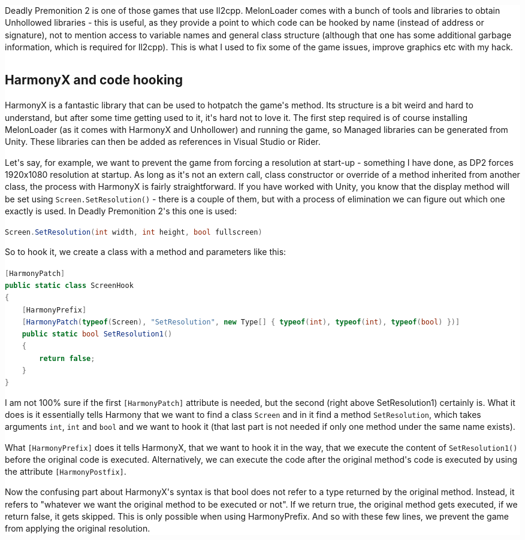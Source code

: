 Deadly Premonition 2 is one of those games that use Il2cpp. MelonLoader comes with a bunch of tools and libraries to obtain Unhollowed libraries - this is useful, as they provide a point to which code can be hooked by name (instead of address or signature), not to mention access to variable names and general class structure (although that one has some additional garbage information, which is required for Il2cpp). This is what I used to fix some of the game issues, improve graphics etc with my hack.

HarmonyX and code hooking
---
HarmonyX is a fantastic library that can be used to hotpatch the game's method. Its structure is a bit weird and hard to understand, but after some time getting used to it, it's hard not to love it. The first step required is of course installing MelonLoader (as it comes with HarmonyX and Unhollower) and running the game, so Managed libraries can be generated from Unity. These libraries can then be added as references in Visual Studio or Rider.

Let's say, for example, we want to prevent the game from forcing a resolution at start-up - something I have done, as DP2 forces 1920x1080 resolution at startup. As long as it's not an extern call, class constructor or override of a method inherited from another class, the process with HarmonyX is fairly straightforward. If you have worked with Unity, you know that the display method will be set using ``Screen.SetResolution()`` - there is a couple of them, but with a process of elimination we can figure out which one exactly is used. In Deadly Premonition 2's this one is used:

```cs
Screen.SetResolution(int width, int height, bool fullscreen)
```

So to hook it, we create a class with a method and parameters like this:
```cs
[HarmonyPatch]
public static class ScreenHook
{
    [HarmonyPrefix]
    [HarmonyPatch(typeof(Screen), "SetResolution", new Type[] { typeof(int), typeof(int), typeof(bool) })]
    public static bool SetResolution1()
    {
        return false;
    }
}
```

I am not 100% sure if the first ``[HarmonyPatch]`` attribute is needed, but the second (right above SetResolution1) certainly is. What it does is it essentially tells Harmony that we want to find a class ``Screen`` and in it find a method ``SetResolution``, which takes arguments ``int``, ``int`` and ``bool`` and we want to hook it (that last part is not needed if only one method under the same name exists).

What ``[HarmonyPrefix]`` does it tells HarmonyX, that we want to hook it in the way, that we execute the content of ``SetResolution1()`` before the original code is executed. Alternatively, we can execute the code after the original method's code is executed by using the attribute ``[HarmonyPostfix]``.

Now the confusing part about HarmonyX's syntax is that bool does not refer to a type returned by the original method. Instead, it refers to "whatever we want the original method to be executed or not". If we return true, the original method gets executed, if we return false, it gets skipped. This is only possible when using HarmonyPrefix. And so with these few lines, we prevent the game from applying the original resolution.

